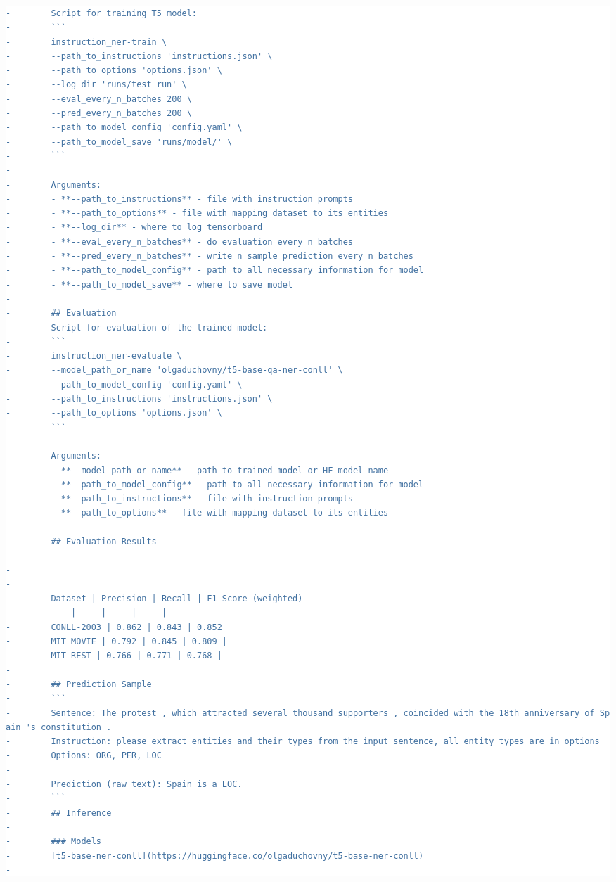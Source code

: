 ```diff
-        Script for training T5 model:
-        ```
-        instruction_ner-train \
-        --path_to_instructions 'instructions.json' \
-        --path_to_options 'options.json' \
-        --log_dir 'runs/test_run' \
-        --eval_every_n_batches 200 \
-        --pred_every_n_batches 200 \
-        --path_to_model_config 'config.yaml' \
-        --path_to_model_save 'runs/model/' \
-        ```
-        
-        Arguments:
-        - **--path_to_instructions** - file with instruction prompts
-        - **--path_to_options** - file with mapping dataset to its entities
-        - **--log_dir** - where to log tensorboard
-        - **--eval_every_n_batches** - do evaluation every n batches
-        - **--pred_every_n_batches** - write n sample prediction every n batches
-        - **--path_to_model_config** - path to all necessary information for model
-        - **--path_to_model_save** - where to save model
-        
-        ## Evaluation
-        Script for evaluation of the trained model:
-        ```
-        instruction_ner-evaluate \
-        --model_path_or_name 'olgaduchovny/t5-base-qa-ner-conll' \
-        --path_to_model_config 'config.yaml' \
-        --path_to_instructions 'instructions.json' \
-        --path_to_options 'options.json' \
-        ```
-        
-        Arguments:
-        - **--model_path_or_name** - path to trained model or HF model name
-        - **--path_to_model_config** - path to all necessary information for model
-        - **--path_to_instructions** - file with instruction prompts
-        - **--path_to_options** - file with mapping dataset to its entities
-        
-        ## Evaluation Results
-        
-        
-        
-        Dataset | Precision | Recall | F1-Score (weighted)
-        --- | --- | --- | --- | 
-        CONLL-2003 | 0.862 | 0.843 | 0.852 
-        MIT MOVIE | 0.792 | 0.845 | 0.809 | 
-        MIT REST | 0.766 | 0.771 | 0.768 | 
-        
-        ## Prediction Sample
-        ```
-        Sentence: The protest , which attracted several thousand supporters , coincided with the 18th anniversary of Spain 's constitution .
-        Instruction: please extract entities and their types from the input sentence, all entity types are in options
-        Options: ORG, PER, LOC
-        
-        Prediction (raw text): Spain is a LOC.
-        ```
-        ## Inference 
-        
-        ### Models
-        [t5-base-ner-conll](https://huggingface.co/olgaduchovny/t5-base-ner-conll)
-        
```